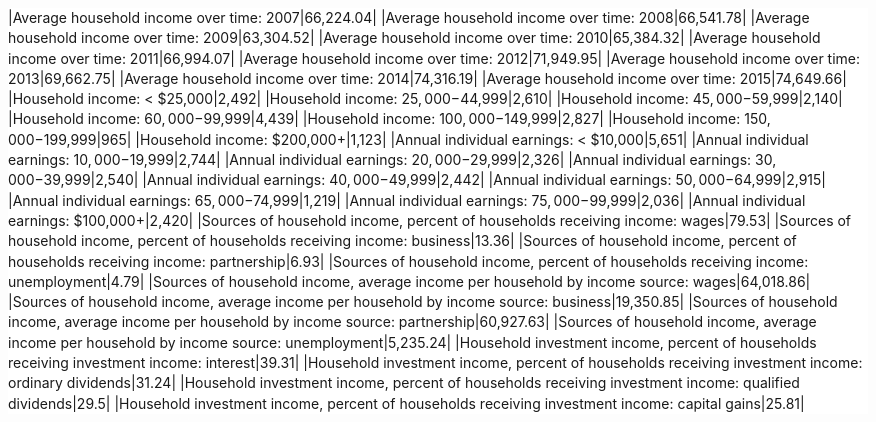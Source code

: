 |Average household income over time: 2007|66,224.04|
|Average household income over time: 2008|66,541.78|
|Average household income over time: 2009|63,304.52|
|Average household income over time: 2010|65,384.32|
|Average household income over time: 2011|66,994.07|
|Average household income over time: 2012|71,949.95|
|Average household income over time: 2013|69,662.75|
|Average household income over time: 2014|74,316.19|
|Average household income over time: 2015|74,649.66|
|Household income: < $25,000|2,492|
|Household income: $25,000-$44,999|2,610|
|Household income: $45,000-$59,999|2,140|
|Household income: $60,000-$99,999|4,439|
|Household income: $100,000-$149,999|2,827|
|Household income: $150,000-$199,999|965|
|Household income: $200,000+|1,123|
|Annual individual earnings: < $10,000|5,651|
|Annual individual earnings: $10,000-$19,999|2,744|
|Annual individual earnings: $20,000-$29,999|2,326|
|Annual individual earnings: $30,000-$39,999|2,540|
|Annual individual earnings: $40,000-$49,999|2,442|
|Annual individual earnings: $50,000-$64,999|2,915|
|Annual individual earnings: $65,000-$74,999|1,219|
|Annual individual earnings: $75,000-$99,999|2,036|
|Annual individual earnings: $100,000+|2,420|
|Sources of household income, percent of households receiving income: wages|79.53|
|Sources of household income, percent of households receiving income: business|13.36|
|Sources of household income, percent of households receiving income: partnership|6.93|
|Sources of household income, percent of households receiving income: unemployment|4.79|
|Sources of household income, average income per household by income source: wages|64,018.86|
|Sources of household income, average income per household by income source: business|19,350.85|
|Sources of household income, average income per household by income source: partnership|60,927.63|
|Sources of household income, average income per household by income source: unemployment|5,235.24|
|Household investment income, percent of households receiving investment income: interest|39.31|
|Household investment income, percent of households receiving investment income: ordinary dividends|31.24|
|Household investment income, percent of households receiving investment income: qualified dividends|29.5|
|Household investment income, percent of households receiving investment income: capital gains|25.81|